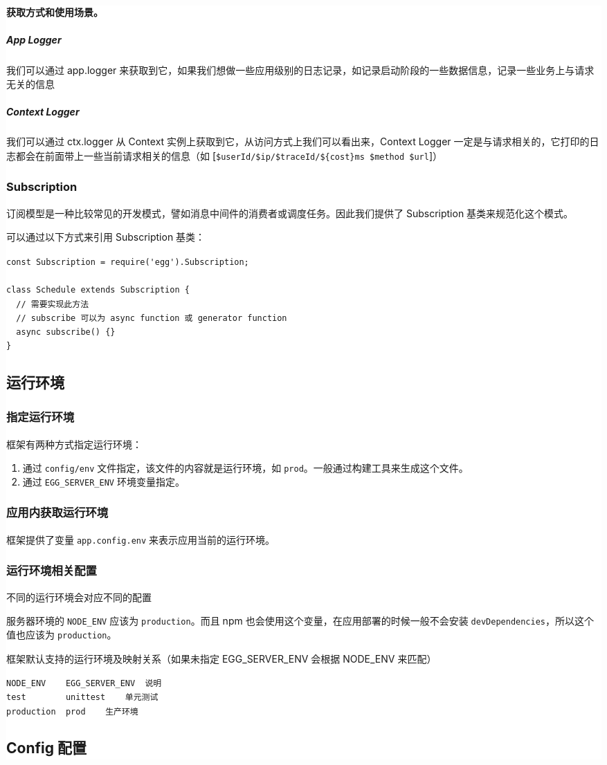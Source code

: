 #### 获取方式和使用场景。

##### App Logger

我们可以通过 app.logger 来获取到它，如果我们想做一些应用级别的日志记录，如记录启动阶段的一些数据信息，记录一些业务上与请求无关的信息

##### Context Logger

我们可以通过 ctx.logger 从 Context 实例上获取到它，从访问方式上我们可以看出来，Context Logger 一定是与请求相关的，它打印的日志都会在前面带上一些当前请求相关的信息（如 [`$userId/$ip/$traceId/${cost}ms $method $url`]）

### Subscription

订阅模型是一种比较常见的开发模式，譬如消息中间件的消费者或调度任务。因此我们提供了 Subscription 基类来规范化这个模式。

可以通过以下方式来引用 Subscription 基类：

```
const Subscription = require('egg').Subscription;

class Schedule extends Subscription {
  // 需要实现此方法
  // subscribe 可以为 async function 或 generator function
  async subscribe() {}
}
```

## 运行环境

### 指定运行环境

框架有两种方式指定运行环境：

1. 通过 `config/env` 文件指定，该文件的内容就是运行环境，如 `prod`。一般通过构建工具来生成这个文件。
2. 通过 `EGG_SERVER_ENV` 环境变量指定。

### 应用内获取运行环境

框架提供了变量 `app.config.env` 来表示应用当前的运行环境。

### 运行环境相关配置

不同的运行环境会对应不同的配置

服务器环境的 `NODE_ENV` 应该为 `production`。而且 npm 也会使用这个变量，在应用部署的时候一般不会安装 `devDependencies`，所以这个值也应该为 `production`。

框架默认支持的运行环境及映射关系（如果未指定 EGG_SERVER_ENV 会根据 NODE_ENV 来匹配）

```
NODE_ENV	EGG_SERVER_ENV	说明
test	    unittest	单元测试
production	prod	生产环境
```

## Config 配置
